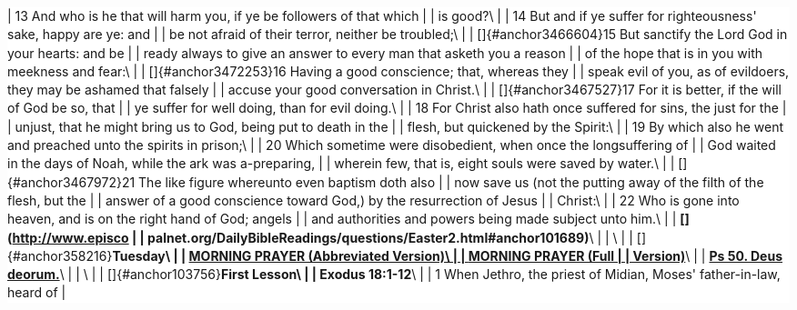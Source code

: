 | 13 And who is he that will harm you, if ye be followers of that which |
| is good?\                                                             |
| 14 But and if ye suffer for righteousness\' sake, happy are ye: and   |
| be not afraid of their terror, neither be troubled;\                  |
| []{#anchor3466604}15 But sanctify the Lord God in your hearts: and be |
| ready always to give an answer to every man that asketh you a reason  |
| of the hope that is in you with meekness and fear:\                   |
| []{#anchor3472253}16 Having a good conscience; that, whereas they     |
| speak evil of you, as of evildoers, they may be ashamed that falsely  |
| accuse your good conversation in Christ.\                             |
| []{#anchor3467527}17 For it is better, if the will of God be so, that |
| ye suffer for well doing, than for evil doing.\                       |
| 18 For Christ also hath once suffered for sins, the just for the      |
| unjust, that he might bring us to God, being put to death in the      |
| flesh, but quickened by the Spirit:\                                  |
| 19 By which also he went and preached unto the spirits in prison;\    |
| 20 Which sometime were disobedient, when once the longsuffering of    |
| God waited in the days of Noah, while the ark was a-preparing,        |
| wherein few, that is, eight souls were saved by water.\               |
| []{#anchor3467972}21 The like figure whereunto even baptism doth also |
| now save us (not the putting away of the filth of the flesh, but the  |
| answer of a good conscience toward God,) by the resurrection of Jesus |
| Christ:\                                                              |
| 22 Who is gone into heaven, and is on the right hand of God; angels   |
| and authorities and powers being made subject unto him.\              |
| **[](http://www.episco                                                |
| palnet.org/DailyBibleReadings/questions/Easter2.html#anchor101689)**\ |
| \                                                                     |
| []{#anchor358216}**Tuesday\                                           |
| [MORNING PRAYER (Abbreviated Version)\                                |
| ](../DO_MP.html)[MORNING PRAYER (Full                                 |
| Version)](../dailyofficeMP.html)**\                                   |
| **[Ps 50. Deus deorum.](../Psalter/Ps50.html)**\                      |
| \                                                                     |
| []{#anchor103756}**First Lesson\                                      |
| Exodus 18:1-12**\                                                     |
| 1 When Jethro, the priest of Midian, Moses\' father-in-law, heard of  |